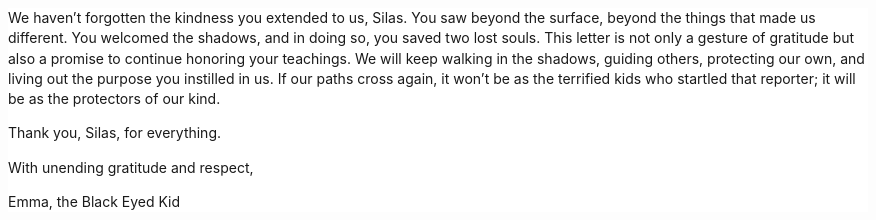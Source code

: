We haven’t forgotten the kindness you extended to us, Silas. You saw beyond the surface, beyond the things that made us different. You welcomed the shadows, and in doing so, you saved two lost souls. This letter is not only a gesture of gratitude but also a promise to continue honoring your teachings. We will keep walking in the shadows, guiding others, protecting our own, and living out the purpose you instilled in us. If our paths cross again, it won’t be as the terrified kids who startled that reporter; it will be as the protectors of our kind.

Thank you, Silas, for everything.

With unending gratitude and respect,

Emma, the Black Eyed Kid